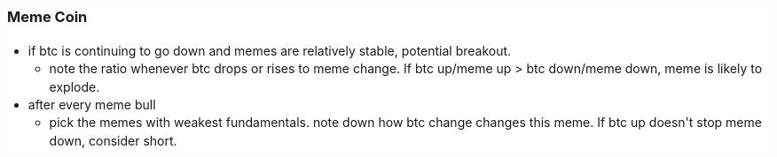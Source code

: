 ### Meme Coin
- if btc is continuing to go down and memes are relatively stable, potential breakout. 
    - note the ratio whenever btc drops or rises to meme change. If btc up/meme up > btc down/meme down, meme is likely to explode. 
- after every meme bull
    - pick the memes with weakest fundamentals. note down how btc change changes this meme. If btc up doesn't stop meme down, consider short. 